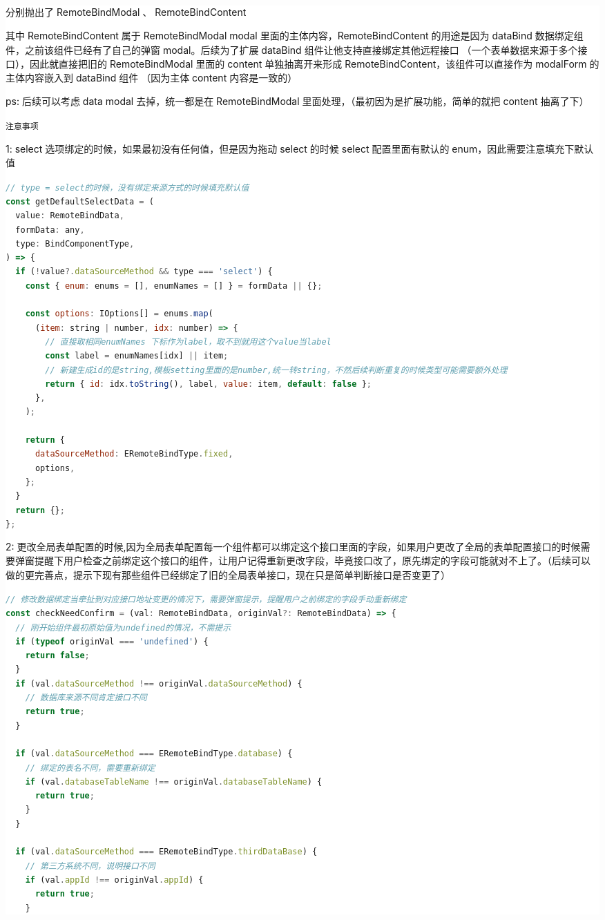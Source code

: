 分别抛出了 RemoteBindModal 、 RemoteBindContent

其中 RemoteBindContent 属于 RemoteBindModal modal 里面的主体内容，RemoteBindContent 的用途是因为 dataBind 数据绑定组件，之前该组件已经有了自己的弹窗 modal。后续为了扩展 dataBind 组件让他支持直接绑定其他远程接口 （一个表单数据来源于多个接口），因此就直接把旧的 RemoteBindModal 里面的 content 单独抽离开来形成 RemoteBindContent，该组件可以直接作为 modalForm 的主体内容嵌入到 dataBind 组件 （因为主体 content 内容是一致的）

ps: 后续可以考虑 data modal 去掉，统一都是在 RemoteBindModal 里面处理，（最初因为是扩展功能，简单的就把 content 抽离了下）

`注意事项`

1: select 选项绑定的时候，如果最初没有任何值，但是因为拖动 select 的时候 select 配置里面有默认的 enum，因此需要注意填充下默认值

```js
// type = select的时候，没有绑定来源方式的时候填充默认值
const getDefaultSelectData = (
  value: RemoteBindData,
  formData: any,
  type: BindComponentType,
) => {
  if (!value?.dataSourceMethod && type === 'select') {
    const { enum: enums = [], enumNames = [] } = formData || {};

    const options: IOptions[] = enums.map(
      (item: string | number, idx: number) => {
        // 直接取相同enumNames 下标作为label，取不到就用这个value当label
        const label = enumNames[idx] || item;
        // 新建生成id的是string,模板setting里面的是number,统一转string，不然后续判断重复的时候类型可能需要额外处理
        return { id: idx.toString(), label, value: item, default: false };
      },
    );

    return {
      dataSourceMethod: ERemoteBindType.fixed,
      options,
    };
  }
  return {};
};
```

2: 更改全局表单配置的时候,因为全局表单配置每一个组件都可以绑定这个接口里面的字段，如果用户更改了全局的表单配置接口的时候需要弹窗提醒下用户检查之前绑定这个接口的组件，让用户记得重新更改字段，毕竟接口改了，原先绑定的字段可能就对不上了。（后续可以做的更完善点，提示下现有那些组件已经绑定了旧的全局表单接口，现在只是简单判断接口是否变更了）

```js
// 修改数据绑定当牵扯到对应接口地址变更的情况下，需要弹窗提示，提醒用户之前绑定的字段手动重新绑定
const checkNeedConfirm = (val: RemoteBindData, originVal?: RemoteBindData) => {
  // 刚开始组件最初原始值为undefined的情况，不需提示
  if (typeof originVal === 'undefined') {
    return false;
  }
  if (val.dataSourceMethod !== originVal.dataSourceMethod) {
    // 数据库来源不同肯定接口不同
    return true;
  }

  if (val.dataSourceMethod === ERemoteBindType.database) {
    // 绑定的表名不同，需要重新绑定
    if (val.databaseTableName !== originVal.databaseTableName) {
      return true;
    }
  }

  if (val.dataSourceMethod === ERemoteBindType.thirdDataBase) {
    // 第三方系统不同，说明接口不同
    if (val.appId !== originVal.appId) {
      return true;
    }
```